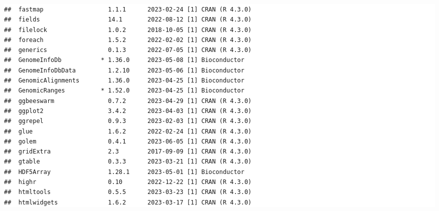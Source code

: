     ##  fastmap                  1.1.1      2023-02-24 [1] CRAN (R 4.3.0)
    ##  fields                   14.1       2022-08-12 [1] CRAN (R 4.3.0)
    ##  filelock                 1.0.2      2018-10-05 [1] CRAN (R 4.3.0)
    ##  foreach                  1.5.2      2022-02-02 [1] CRAN (R 4.3.0)
    ##  generics                 0.1.3      2022-07-05 [1] CRAN (R 4.3.0)
    ##  GenomeInfoDb           * 1.36.0     2023-05-08 [1] Bioconductor
    ##  GenomeInfoDbData         1.2.10     2023-05-06 [1] Bioconductor
    ##  GenomicAlignments        1.36.0     2023-04-25 [1] Bioconductor
    ##  GenomicRanges          * 1.52.0     2023-04-25 [1] Bioconductor
    ##  ggbeeswarm               0.7.2      2023-04-29 [1] CRAN (R 4.3.0)
    ##  ggplot2                  3.4.2      2023-04-03 [1] CRAN (R 4.3.0)
    ##  ggrepel                  0.9.3      2023-02-03 [1] CRAN (R 4.3.0)
    ##  glue                     1.6.2      2022-02-24 [1] CRAN (R 4.3.0)
    ##  golem                    0.4.1      2023-06-05 [1] CRAN (R 4.3.0)
    ##  gridExtra                2.3        2017-09-09 [1] CRAN (R 4.3.0)
    ##  gtable                   0.3.3      2023-03-21 [1] CRAN (R 4.3.0)
    ##  HDF5Array                1.28.1     2023-05-01 [1] Bioconductor
    ##  highr                    0.10       2022-12-22 [1] CRAN (R 4.3.0)
    ##  htmltools                0.5.5      2023-03-23 [1] CRAN (R 4.3.0)
    ##  htmlwidgets              1.6.2      2023-03-17 [1] CRAN (R 4.3.0)